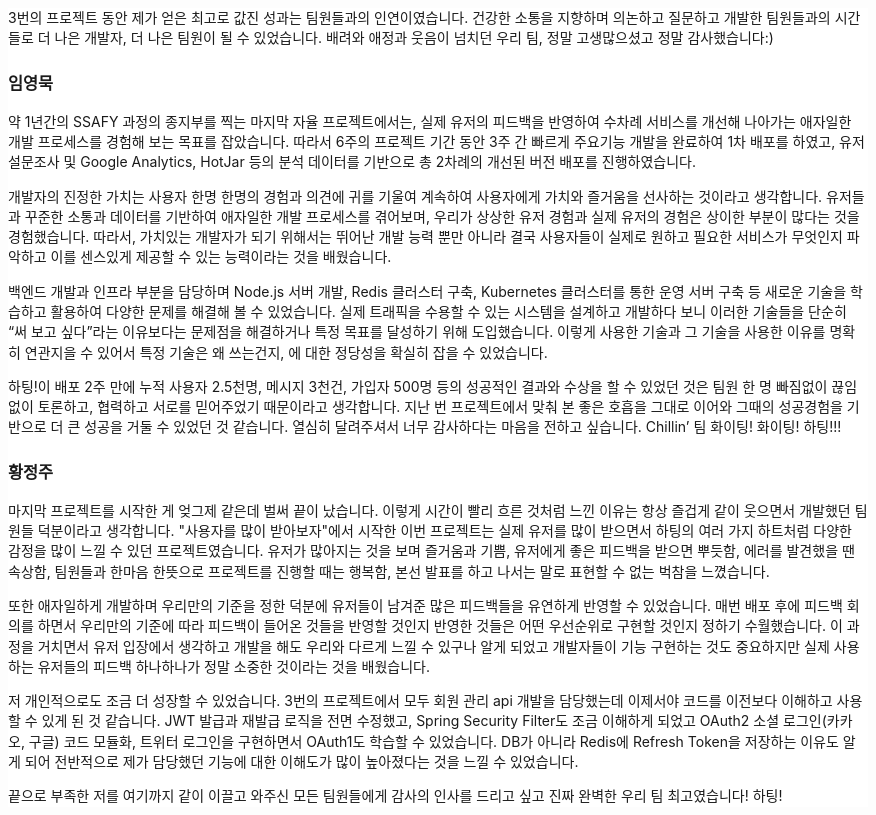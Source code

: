 3번의 프로젝트 동안 제가 얻은 최고로 값진 성과는 팀원들과의 인연이였습니다. 건강한 소통을 지향하며 의논하고 질문하고 개발한 팀원들과의 시간들로 더 나은 개발자, 더 나은 팀원이 될 수 있었습니다. 배려와 애정과 웃음이 넘치던 우리 팀, 정말 고생많으셨고 정말 감사했습니다:)

### 임영묵

약 1년간의 SSAFY 과정의 종지부를 찍는 마지막 자율 프로젝트에서는, 실제 유저의 피드백을 반영하여 수차례 서비스를 개선해 나아가는 애자일한 개발 프로세스를 경험해 보는 목표를 잡았습니다. 따라서 6주의 프로젝트 기간 동안 3주 간 빠르게 주요기능 개발을 완료하여 1차 배포를 하였고, 유저 설문조사 및 Google Analytics, HotJar 등의 분석 데이터를 기반으로 총 2차례의 개선된 버전 배포를 진행하였습니다.

개발자의 진정한 가치는 사용자 한명 한명의 경험과 의견에 귀를 기울여 계속하여 사용자에게 가치와 즐거움을 선사하는 것이라고 생각합니다. 유저들과 꾸준한 소통과 데이터를 기반하여 애자일한 개발 프로세스를 겪어보며, 우리가 상상한 유저 경험과 실제 유저의 경험은 상이한 부분이 많다는 것을 경험했습니다. 따라서, 가치있는 개발자가 되기 위해서는 뛰어난 개발 능력 뿐만 아니라 결국 사용자들이 실제로 원하고 필요한 서비스가 무엇인지 파악하고 이를 센스있게 제공할 수 있는 능력이라는 것을 배웠습니다.

백엔드 개발과 인프라 부분을 담당하며 Node.js 서버 개발, Redis 클러스터 구축, Kubernetes 클러스터를 통한 운영 서버 구축 등 새로운 기술을 학습하고 활용하여 다양한 문제를 해결해 볼 수 있었습니다. 실제 트래픽을 수용할 수 있는 시스템을 설계하고 개발하다 보니 이러한 기술들을 단순히 “써 보고 싶다”라는 이유보다는 문제점을 해결하거나 특정 목표를 달성하기 위해 도입했습니다. 이렇게 사용한 기술과 그 기술을 사용한 이유를 명확히 연관지을 수 있어서 특정 기술은 왜 쓰는건지, 에 대한 정당성을 확실히 잡을 수 있었습니다.

하팅!이 배포 2주 만에 누적 사용자 2.5천명, 메시지 3천건, 가입자 500명 등의 성공적인 결과와 수상을 할 수 있었던 것은 팀원 한 명 빠짐없이 끊임없이 토론하고, 협력하고 서로를 믿어주었기 때문이라고 생각합니다. 지난 번 프로젝트에서 맞춰 본 좋은 호흡을 그대로 이어와 그때의 성공경험을 기반으로 더 큰 성공을 거둘 수 있었던 것 같습니다. 열심히 달려주셔서 너무 감사하다는 마음을 전하고 싶습니다. Chillin’ 팀 화이팅! 화이팅! 하팅!!!

### 황정주

마지막 프로젝트를 시작한 게 엊그제 같은데 벌써 끝이 났습니다. 이렇게 시간이 빨리 흐른 것처럼 느낀 이유는 항상 즐겁게 같이 웃으면서 개발했던 팀원들 덕분이라고 생각합니다. "사용자를 많이 받아보자"에서 시작한 이번 프로젝트는 실제 유저를 많이 받으면서 하팅의 여러 가지 하트처럼 다양한 감정을 많이 느낄 수 있던 프로젝트였습니다. 유저가 많아지는 것을 보며 즐거움과 기쁨, 유저에게 좋은 피드백을 받으면 뿌듯함, 에러를 발견했을 땐 속상함, 팀원들과 한마음 한뜻으로 프로젝트를 진행할 때는 행복함, 본선 발표를 하고 나서는 말로 표현할 수 없는 벅참을 느꼈습니다.

또한 애자일하게 개발하며 우리만의 기준을 정한 덕분에 유저들이 남겨준 많은 피드백들을 유연하게 반영할 수 있었습니다. 매번 배포 후에 피드백 회의를 하면서 우리만의 기준에 따라 피드백이 들어온 것들을 반영할 것인지 반영한 것들은 어떤 우선순위로 구현할 것인지 정하기 수월했습니다. 이 과정을 거치면서 유저 입장에서 생각하고 개발을 해도 우리와 다르게 느낄 수 있구나 알게 되었고 개발자들이 기능 구현하는 것도 중요하지만 실제 사용하는 유저들의 피드백 하나하나가 정말 소중한 것이라는 것을 배웠습니다.

저 개인적으로도 조금 더 성장할 수 있었습니다. 3번의 프로젝트에서 모두 회원 관리 api 개발을 담당했는데 이제서야 코드를 이전보다 이해하고 사용할 수 있게 된 것 같습니다. JWT 발급과 재발급 로직을 전면 수정했고, Spring Security Filter도 조금 이해하게 되었고 OAuth2 소셜 로그인(카카오, 구글) 코드 모듈화, 트위터 로그인을 구현하면서 OAuth1도 학습할 수 있었습니다. DB가 아니라 Redis에 Refresh Token을 저장하는 이유도 알게 되어 전반적으로 제가 담당했던 기능에 대한 이해도가 많이 높아졌다는 것을 느낄 수 있었습니다.

끝으로 부족한 저를 여기까지 같이 이끌고 와주신 모든 팀원들에게 감사의 인사를 드리고 싶고 진짜 완벽한 우리 팀 최고였습니다! 하팅!
